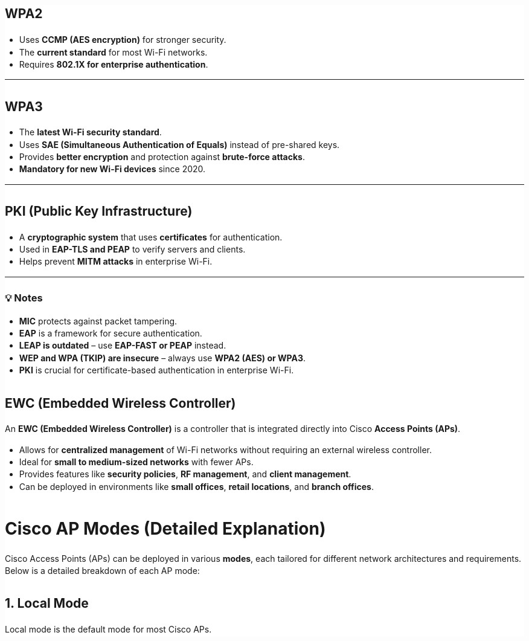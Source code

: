 
## WPA2
- Uses **CCMP (AES encryption)** for stronger security.
- The **current standard** for most Wi-Fi networks.
- Requires **802.1X for enterprise authentication**.

---

## WPA3
- The **latest Wi-Fi security standard**.
- Uses **SAE (Simultaneous Authentication of Equals)** instead of pre-shared keys.
- Provides **better encryption** and protection against **brute-force attacks**.
- **Mandatory for new Wi-Fi devices** since 2020.

---

## PKI (Public Key Infrastructure)
- A **cryptographic system** that uses **certificates** for authentication.
- Used in **EAP-TLS and PEAP** to verify servers and clients.
- Helps prevent **MITM attacks** in enterprise Wi-Fi.

---

### 💡 Notes
- **MIC** protects against packet tampering.
- **EAP** is a framework for secure authentication.
- **LEAP is outdated** – use **EAP-FAST or PEAP** instead.
- **WEP and WPA (TKIP) are insecure** – always use **WPA2 (AES) or WPA3**.
- **PKI** is crucial for certificate-based authentication in enterprise Wi-Fi.

## EWC (Embedded Wireless Controller)
An **EWC (Embedded Wireless Controller)** is a controller that is integrated directly into Cisco **Access Points (APs)**.

- Allows for **centralized management** of Wi-Fi networks without requiring an external wireless controller.
- Ideal for **small to medium-sized networks** with fewer APs.
- Provides features like **security policies**, **RF management**, and **client management**.
- Can be deployed in environments like **small offices**, **retail locations**, and **branch offices**.

# Cisco AP Modes (Detailed Explanation)

Cisco Access Points (APs) can be deployed in various **modes**, each tailored for different network architectures and requirements. Below is a detailed breakdown of each AP mode:

## 1. **Local Mode**
Local mode is the default mode for most Cisco APs.
